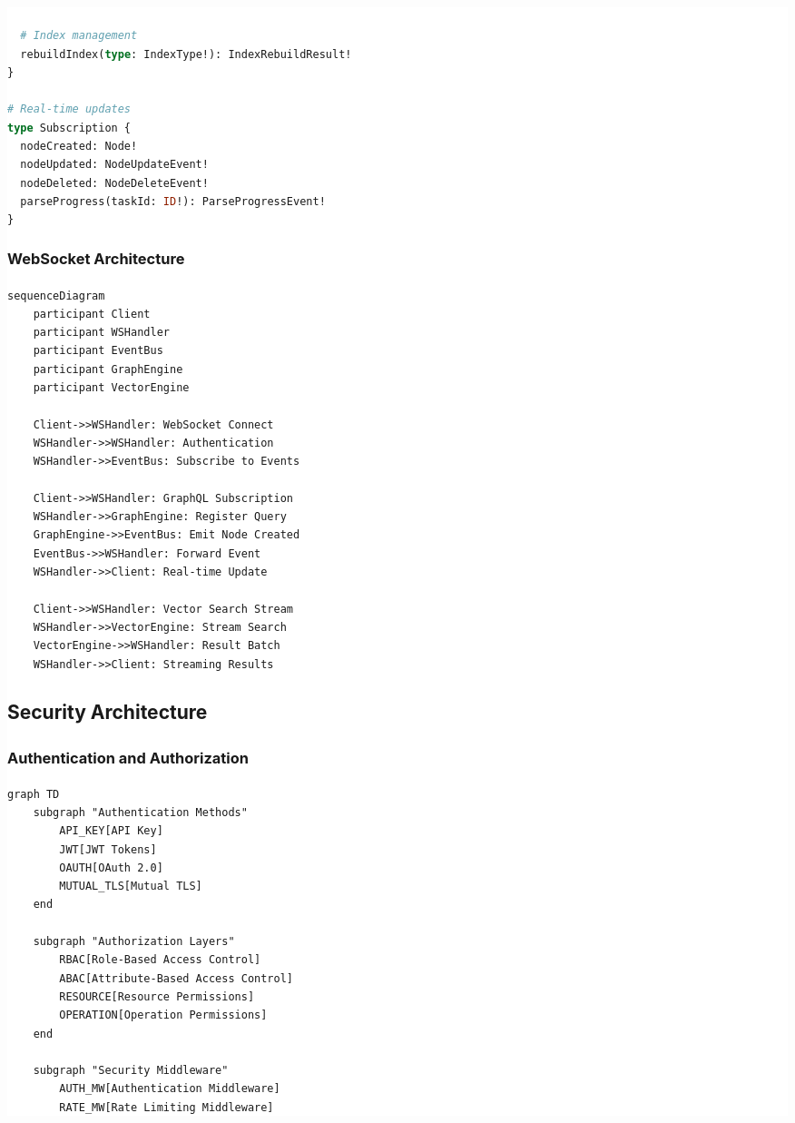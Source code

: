 ```graphql
  
  # Index management
  rebuildIndex(type: IndexType!): IndexRebuildResult!
}

# Real-time updates
type Subscription {
  nodeCreated: Node!
  nodeUpdated: NodeUpdateEvent!
  nodeDeleted: NodeDeleteEvent!
  parseProgress(taskId: ID!): ParseProgressEvent!
}
```

### WebSocket Architecture

```mermaid
sequenceDiagram
    participant Client
    participant WSHandler
    participant EventBus
    participant GraphEngine
    participant VectorEngine

    Client->>WSHandler: WebSocket Connect
    WSHandler->>WSHandler: Authentication
    WSHandler->>EventBus: Subscribe to Events
    
    Client->>WSHandler: GraphQL Subscription
    WSHandler->>GraphEngine: Register Query
    GraphEngine->>EventBus: Emit Node Created
    EventBus->>WSHandler: Forward Event
    WSHandler->>Client: Real-time Update
    
    Client->>WSHandler: Vector Search Stream
    WSHandler->>VectorEngine: Stream Search
    VectorEngine->>WSHandler: Result Batch
    WSHandler->>Client: Streaming Results
```

## Security Architecture

### Authentication and Authorization

```mermaid
graph TD
    subgraph "Authentication Methods"
        API_KEY[API Key]
        JWT[JWT Tokens]
        OAUTH[OAuth 2.0]
        MUTUAL_TLS[Mutual TLS]
    end

    subgraph "Authorization Layers"
        RBAC[Role-Based Access Control]
        ABAC[Attribute-Based Access Control]
        RESOURCE[Resource Permissions]
        OPERATION[Operation Permissions]
    end

    subgraph "Security Middleware"
        AUTH_MW[Authentication Middleware]
        RATE_MW[Rate Limiting Middleware]
```